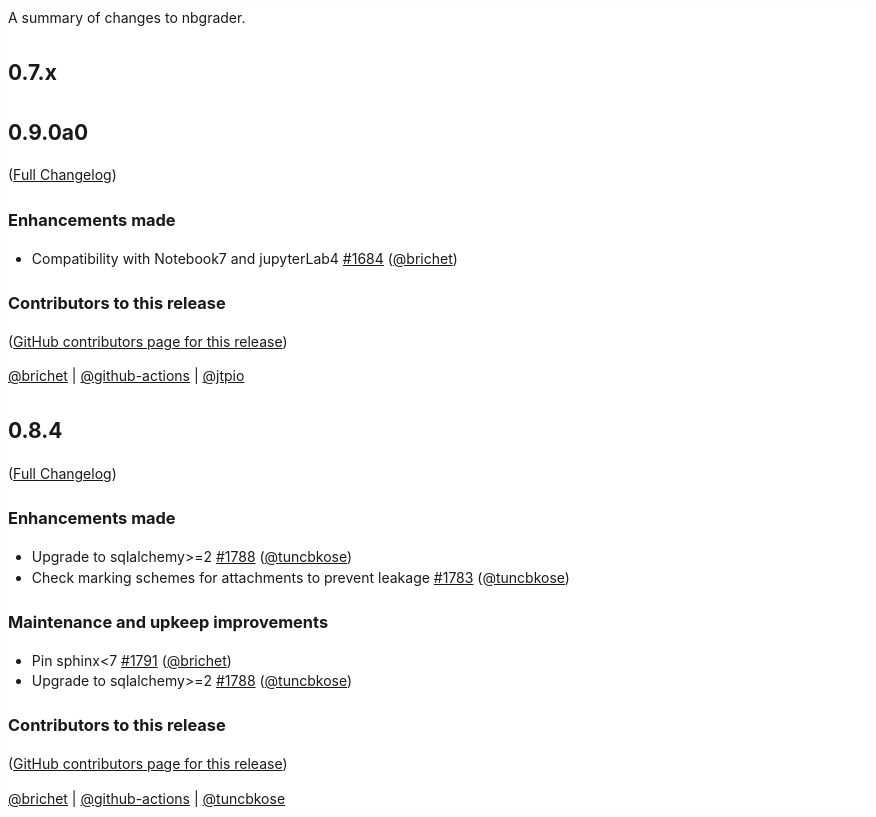 A summary of changes to nbgrader.

## 0.7.x



## 0.9.0a0

([Full Changelog](https://github.com/jupyter/nbgrader/compare/v0.8.4...1b5ffa93db15012f15ac17bf475eab2420fe73bf))

### Enhancements made

- Compatibility with Notebook7 and jupyterLab4 [#1684](https://github.com/jupyter/nbgrader/pull/1684) ([@brichet](https://github.com/brichet))

### Contributors to this release

([GitHub contributors page for this release](https://github.com/jupyter/nbgrader/graphs/contributors?from=2023-06-16&to=2023-07-18&type=c))

[@brichet](https://github.com/search?q=repo%3Ajupyter%2Fnbgrader+involves%3Abrichet+updated%3A2023-06-16..2023-07-18&type=Issues) | [@github-actions](https://github.com/search?q=repo%3Ajupyter%2Fnbgrader+involves%3Agithub-actions+updated%3A2023-06-16..2023-07-18&type=Issues) | [@jtpio](https://github.com/search?q=repo%3Ajupyter%2Fnbgrader+involves%3Ajtpio+updated%3A2023-06-16..2023-07-18&type=Issues)



## 0.8.4

([Full Changelog](https://github.com/jupyter/nbgrader/compare/v0.8.3...83a0429e32e5d146a638dfeef6cee9fad7f277ab))

### Enhancements made

- Upgrade to sqlalchemy>=2 [#1788](https://github.com/jupyter/nbgrader/pull/1788) ([@tuncbkose](https://github.com/tuncbkose))
- Check marking schemes for attachments to prevent leakage [#1783](https://github.com/jupyter/nbgrader/pull/1783) ([@tuncbkose](https://github.com/tuncbkose))

### Maintenance and upkeep improvements

- Pin sphinx\<7 [#1791](https://github.com/jupyter/nbgrader/pull/1791) ([@brichet](https://github.com/brichet))
- Upgrade to sqlalchemy>=2 [#1788](https://github.com/jupyter/nbgrader/pull/1788) ([@tuncbkose](https://github.com/tuncbkose))

### Contributors to this release

([GitHub contributors page for this release](https://github.com/jupyter/nbgrader/graphs/contributors?from=2023-06-15&to=2023-06-16&type=c))

[@brichet](https://github.com/search?q=repo%3Ajupyter%2Fnbgrader+involves%3Abrichet+updated%3A2023-06-15..2023-06-16&type=Issues) | [@github-actions](https://github.com/search?q=repo%3Ajupyter%2Fnbgrader+involves%3Agithub-actions+updated%3A2023-06-15..2023-06-16&type=Issues) | [@tuncbkose](https://github.com/search?q=repo%3Ajupyter%2Fnbgrader+involves%3Atuncbkose+updated%3A2023-06-15..2023-06-16&type=Issues)
